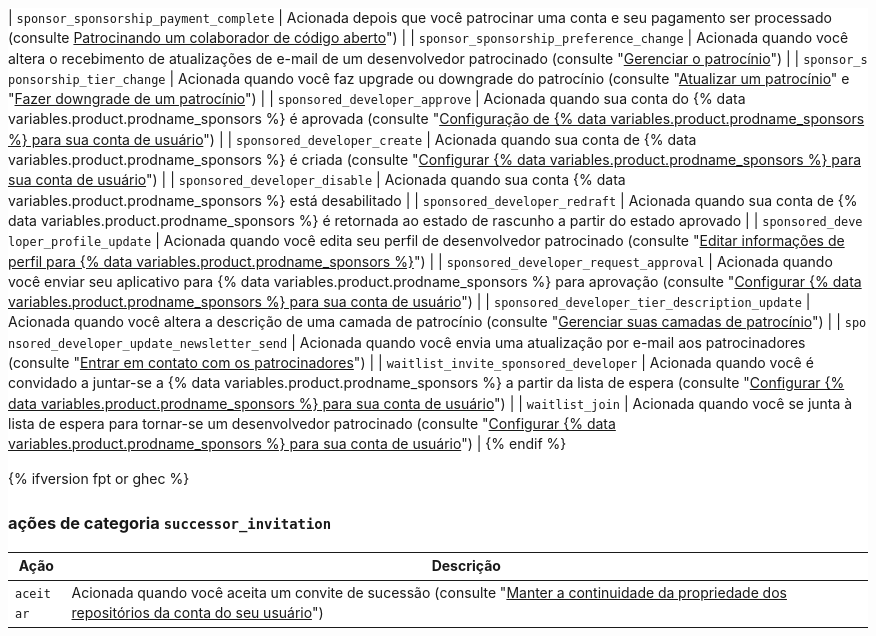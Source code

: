 | `sponsor_sponsorship_payment_complete`        | Acionada depois que você patrocinar uma conta e seu pagamento ser processado (consulte [Patrocinando um colaborador de código aberto](/sponsors/sponsoring-open-source-contributors/sponsoring-an-open-source-contributor)")                                                                                                            |
| `sponsor_sponsorship_preference_change`       | Acionada quando você altera o recebimento de atualizações de e-mail de um desenvolvedor patrocinado (consulte "[Gerenciar o patrocínio](/sponsors/sponsoring-open-source-contributors/managing-your-sponsorship)")                                                                                                                      |
| `sponsor_sponsorship_tier_change`             | Acionada quando você faz upgrade ou downgrade do patrocínio (consulte "[Atualizar um patrocínio](/articles/upgrading-a-sponsorship)" e "[Fazer downgrade de um patrocínio](/articles/downgrading-a-sponsorship)")                                                                                                                       |
| `sponsored_developer_approve`                 | Acionada quando sua conta do {% data variables.product.prodname_sponsors %} é aprovada (consulte "[Configuração de {% data variables.product.prodname_sponsors %} para sua conta de usuário](/sponsors/receiving-sponsorships-through-github-sponsors/setting-up-github-sponsors-for-your-user-account)")                               |
| `sponsored_developer_create`                  | Acionada quando sua conta de {% data variables.product.prodname_sponsors %} é criada (consulte "[Configurar {% data variables.product.prodname_sponsors %} para sua conta de usuário](/sponsors/receiving-sponsorships-through-github-sponsors/setting-up-github-sponsors-for-your-user-account)")                                      |
| `sponsored_developer_disable`                 | Acionada quando sua conta {% data variables.product.prodname_sponsors %} está desabilitado                                                                                                                                                                                                                                              |
| `sponsored_developer_redraft`                 | Acionada quando sua conta de {% data variables.product.prodname_sponsors %} é retornada ao estado de rascunho a partir do estado aprovado                                                                                                                                                                                               |
| `sponsored_developer_profile_update`          | Acionada quando você edita seu perfil de desenvolvedor patrocinado (consulte "[Editar informações de perfil para {% data variables.product.prodname_sponsors %}](/sponsors/receiving-sponsorships-through-github-sponsors/editing-your-profile-details-for-github-sponsors)")                                                           |
| `sponsored_developer_request_approval`        | Acionada quando você enviar seu aplicativo para {% data variables.product.prodname_sponsors %} para aprovação (consulte "[Configurar {% data variables.product.prodname_sponsors %} para sua conta de usuário](/sponsors/receiving-sponsorships-through-github-sponsors/setting-up-github-sponsors-for-your-user-account)")             |
| `sponsored_developer_tier_description_update` | Acionada quando você altera a descrição de uma camada de patrocínio (consulte "[Gerenciar suas camadas de patrocínio](/sponsors/receiving-sponsorships-through-github-sponsors/managing-your-sponsorship-tiers)")                                                                                                                       |
| `sponsored_developer_update_newsletter_send`  | Acionada quando você envia uma atualização por e-mail aos patrocinadores (consulte "[Entrar em contato com os patrocinadores](/sponsors/receiving-sponsorships-through-github-sponsors/contacting-your-sponsors)")                                                                                                                      |
| `waitlist_invite_sponsored_developer`         | Acionada quando você é convidado a juntar-se a {% data variables.product.prodname_sponsors %} a partir da lista de espera (consulte "[Configurar {% data variables.product.prodname_sponsors %} para sua conta de usuário](/sponsors/receiving-sponsorships-through-github-sponsors/setting-up-github-sponsors-for-your-user-account)") |
| `waitlist_join`                               | Acionada quando você se junta à lista de espera para tornar-se um desenvolvedor patrocinado (consulte "[Configurar {% data variables.product.prodname_sponsors %} para sua conta de usuário](/sponsors/receiving-sponsorships-through-github-sponsors/setting-up-github-sponsors-for-your-user-account)")                               |
{% endif %}

{% ifversion fpt or ghec %}
### ações de categoria `successor_invitation`

| Ação       | Descrição                                                                                                                                                                                                                                                                     |
| ---------- | ----------------------------------------------------------------------------------------------------------------------------------------------------------------------------------------------------------------------------------------------------------------------------- |
| `aceitar`  | Acionada quando você aceita um convite de sucessão (consulte "[Manter a continuidade da propriedade dos repositórios da conta do seu usuário](/github/setting-up-and-managing-your-github-user-account/maintaining-ownership-continuity-of-your-user-accounts-repositories)") |